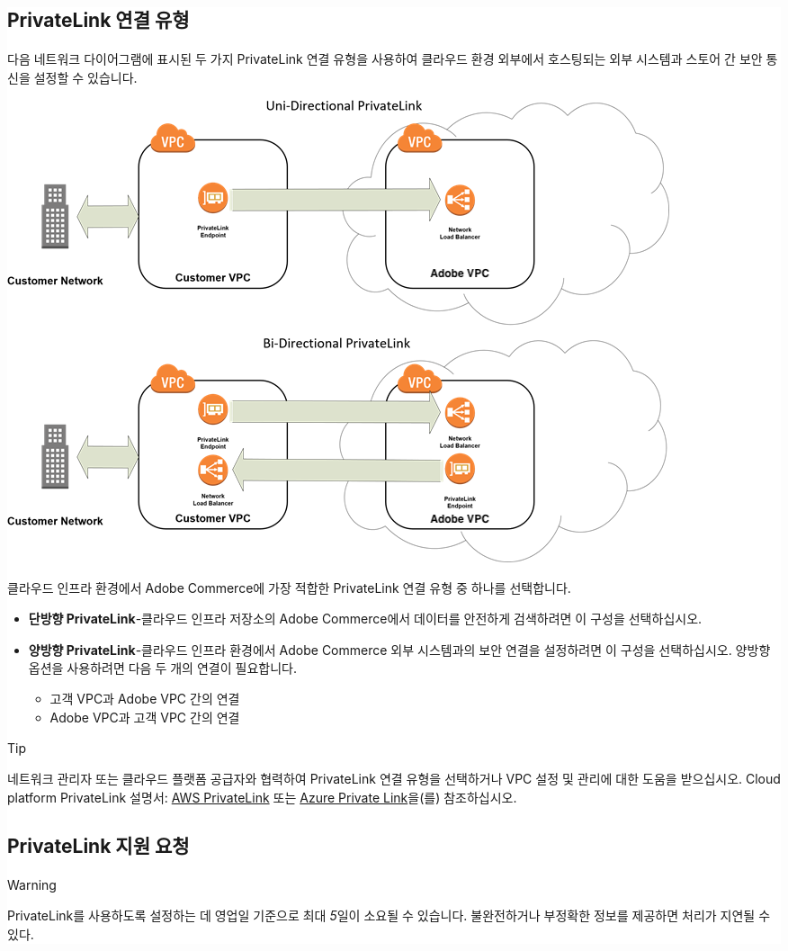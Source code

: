 ## PrivateLink 연결 유형

다음 네트워크 다이어그램에 표시된 두 가지 PrivateLink 연결 유형을 사용하여 클라우드 환경 외부에서 호스팅되는 외부 시스템과 스토어 간 보안 통신을 설정할 수 있습니다.

![PrivateLink 네트워크 다이어그램](../../assets/privatelink-architecture-diagram.png)

클라우드 인프라 환경에서 Adobe Commerce에 가장 적합한 PrivateLink 연결 유형 중 하나를 선택합니다.

- **단방향 PrivateLink**-클라우드 인프라 저장소의 Adobe Commerce에서 데이터를 안전하게 검색하려면 이 구성을 선택하십시오.
- **양방향 PrivateLink**-클라우드 인프라 환경에서 Adobe Commerce 외부 시스템과의 보안 연결을 설정하려면 이 구성을 선택하십시오. 양방향 옵션을 사용하려면 다음 두 개의 연결이 필요합니다.

   - 고객 VPC과 Adobe VPC 간의 연결
   - Adobe VPC과 고객 VPC 간의 연결

>[!TIP]
>
>네트워크 관리자 또는 클라우드 플랫폼 공급자와 협력하여 PrivateLink 연결 유형을 선택하거나 VPC 설정 및 관리에 대한 도움을 받으십시오. Cloud platform PrivateLink 설명서: [AWS PrivateLink](https://aws.amazon.com/privatelink/) 또는 [Azure Private Link](https://learn.microsoft.com/en-us/azure/private-link/)을(를) 참조하십시오.

## PrivateLink 지원 요청

>[!WARNING]
>
>PrivateLink를 사용하도록 설정하는 데 영업일 기준으로 최대 _5_&#x200B;일이 소요될 수 있습니다. 불완전하거나 부정확한 정보를 제공하면 처리가 지연될 수 있다.


[인터페이스 끝점 연결 요청 수락 및 거부]: https://docs.aws.amazon.com/vpc/latest/userguide/accept-reject-endpoint-requests.html
[Endpoint Service에 대한 권한 추가 및 제거]: https://docs.aws.amazon.com/vpc/latest/userguide/add-endpoint-service-permissions.html
[Amazon: Azure Private Link 연결 문제 해결]: https://docs.microsoft.com/en-us/azure/private-link/troubleshoot-private-link-connectivity
[AWS: 엔드포인트 서비스 연결 문제 해결]: https://aws.amazon.com/premiumsupport/knowledge-center/connect-endpoint-service-vpc/
[Azure 개인 링크 워크플로]: https://docs.microsoft.com/en-us/azure/private-link/private-link-service-overview#workflow
[로드 밸런서 만들기]: https://docs.microsoft.com/en-us/azure/load-balancer/quickstart-load-balancer-standard-public-portal
[네트워크 로드 밸런서 만들기]: https://docs.aws.amazon.com/elasticloadbalancing/latest/network/create-network-load-balancer.html
[끝점 서비스 구성 만들기]: https://docs.aws.amazon.com/vpc/latest/userguide/create-endpoint-service.html
[인터페이스 엔드포인트 만들기]: https://docs.aws.amazon.com/vpc/latest/userguide/vpce-interface.html#create-interface-endpoint
[interface endpoint lifecycle]: https://docs.aws.amazon.com/vpc/latest/userguide/vpce-interface.html#vpce-interface-lifecycle
[인터페이스 엔드포인트]: https://docs.aws.amazon.com/vpc/latest/userguide/vpce-interface.html
[개인 끝점 연결 관리]: https://docs.microsoft.com/en-us/azure/private-link/manage-private-endpoint
[연결 요청 관리]: https://docs.microsoft.com/en-us/azure/private-link/private-link-service-overview#manage-your-connection-requests
[비공개 엔드포인트]: https://docs.microsoft.com/en-us/azure/private-link/private-endpoint-overview